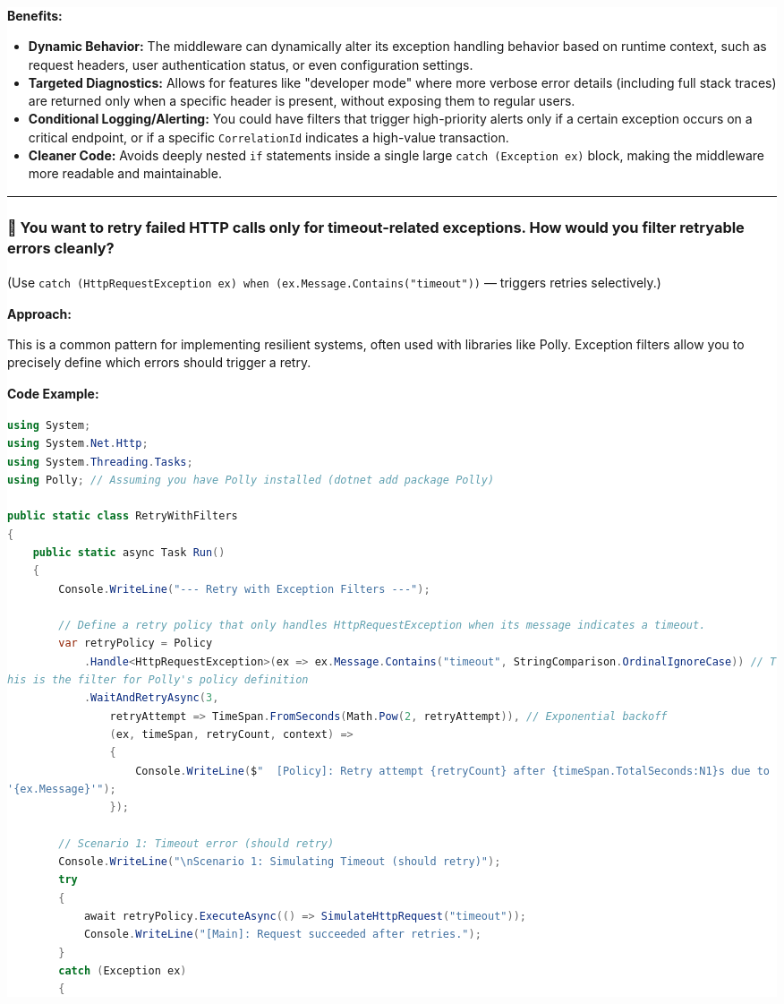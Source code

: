 **Benefits:**

  * **Dynamic Behavior:** The middleware can dynamically alter its exception handling behavior based on runtime context, such as request headers, user authentication status, or even configuration settings.
  * **Targeted Diagnostics:** Allows for features like "developer mode" where more verbose error details (including full stack traces) are returned only when a specific header is present, without exposing them to regular users.
  * **Conditional Logging/Alerting:** You could have filters that trigger high-priority alerts only if a certain exception occurs on a critical endpoint, or if a specific `CorrelationId` indicates a high-value transaction.
  * **Cleaner Code:** Avoids deeply nested `if` statements inside a single large `catch (Exception ex)` block, making the middleware more readable and maintainable.

-----

### 🔹 You want to retry failed HTTP calls only for timeout-related exceptions. How would you filter retryable errors cleanly?

(Use `catch (HttpRequestException ex) when (ex.Message.Contains("timeout"))` — triggers retries selectively.)

**Approach:**

This is a common pattern for implementing resilient systems, often used with libraries like Polly. Exception filters allow you to precisely define which errors should trigger a retry.

**Code Example:**

```csharp
using System;
using System.Net.Http;
using System.Threading.Tasks;
using Polly; // Assuming you have Polly installed (dotnet add package Polly)

public static class RetryWithFilters
{
    public static async Task Run()
    {
        Console.WriteLine("--- Retry with Exception Filters ---");

        // Define a retry policy that only handles HttpRequestException when its message indicates a timeout.
        var retryPolicy = Policy
            .Handle<HttpRequestException>(ex => ex.Message.Contains("timeout", StringComparison.OrdinalIgnoreCase)) // This is the filter for Polly's policy definition
            .WaitAndRetryAsync(3,
                retryAttempt => TimeSpan.FromSeconds(Math.Pow(2, retryAttempt)), // Exponential backoff
                (ex, timeSpan, retryCount, context) =>
                {
                    Console.WriteLine($"  [Policy]: Retry attempt {retryCount} after {timeSpan.TotalSeconds:N1}s due to '{ex.Message}'");
                });

        // Scenario 1: Timeout error (should retry)
        Console.WriteLine("\nScenario 1: Simulating Timeout (should retry)");
        try
        {
            await retryPolicy.ExecuteAsync(() => SimulateHttpRequest("timeout"));
            Console.WriteLine("[Main]: Request succeeded after retries.");
        }
        catch (Exception ex)
        {
```